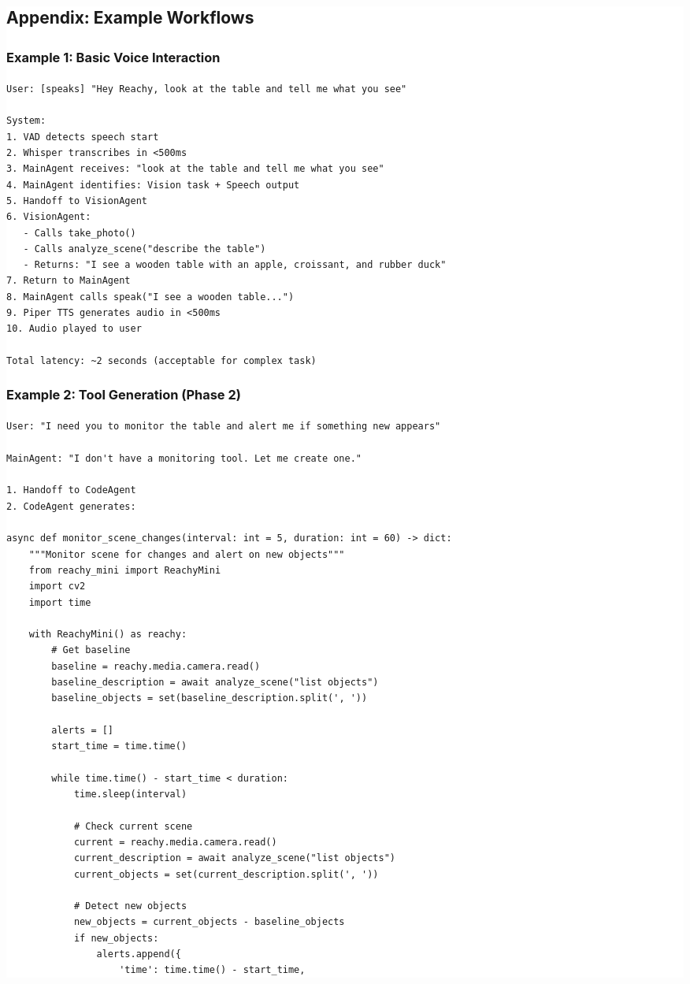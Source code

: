 ## Appendix: Example Workflows

### Example 1: Basic Voice Interaction

```
User: [speaks] "Hey Reachy, look at the table and tell me what you see"

System:
1. VAD detects speech start
2. Whisper transcribes in <500ms
3. MainAgent receives: "look at the table and tell me what you see"
4. MainAgent identifies: Vision task + Speech output
5. Handoff to VisionAgent
6. VisionAgent:
   - Calls take_photo()
   - Calls analyze_scene("describe the table")
   - Returns: "I see a wooden table with an apple, croissant, and rubber duck"
7. Return to MainAgent
8. MainAgent calls speak("I see a wooden table...")
9. Piper TTS generates audio in <500ms
10. Audio played to user

Total latency: ~2 seconds (acceptable for complex task)
```

### Example 2: Tool Generation (Phase 2)

```
User: "I need you to monitor the table and alert me if something new appears"

MainAgent: "I don't have a monitoring tool. Let me create one."

1. Handoff to CodeAgent
2. CodeAgent generates:

async def monitor_scene_changes(interval: int = 5, duration: int = 60) -> dict:
    """Monitor scene for changes and alert on new objects"""
    from reachy_mini import ReachyMini
    import cv2
    import time

    with ReachyMini() as reachy:
        # Get baseline
        baseline = reachy.media.camera.read()
        baseline_description = await analyze_scene("list objects")
        baseline_objects = set(baseline_description.split(', '))

        alerts = []
        start_time = time.time()

        while time.time() - start_time < duration:
            time.sleep(interval)

            # Check current scene
            current = reachy.media.camera.read()
            current_description = await analyze_scene("list objects")
            current_objects = set(current_description.split(', '))

            # Detect new objects
            new_objects = current_objects - baseline_objects
            if new_objects:
                alerts.append({
                    'time': time.time() - start_time,
```